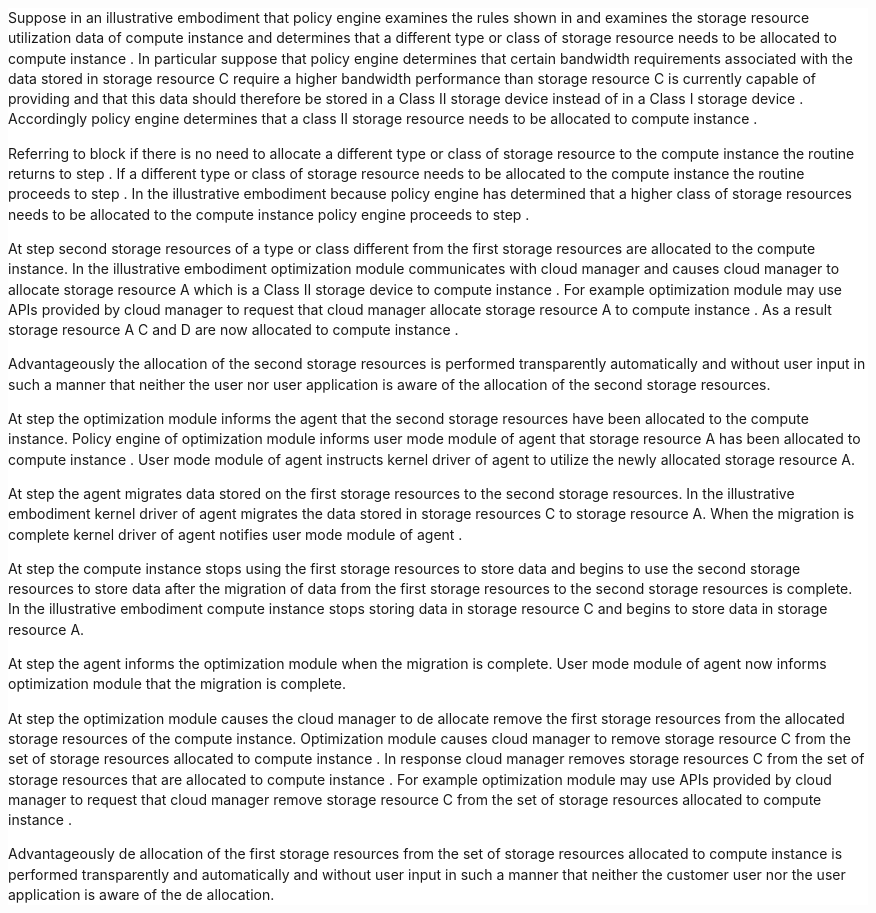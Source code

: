 Suppose in an illustrative embodiment that policy engine examines the rules shown in and examines the storage resource utilization data of compute instance and determines that a different type or class of storage resource needs to be allocated to compute instance . In particular suppose that policy engine determines that certain bandwidth requirements associated with the data stored in storage resource C require a higher bandwidth performance than storage resource C is currently capable of providing and that this data should therefore be stored in a Class II storage device instead of in a Class I storage device . Accordingly policy engine determines that a class II storage resource needs to be allocated to compute instance .

Referring to block if there is no need to allocate a different type or class of storage resource to the compute instance the routine returns to step . If a different type or class of storage resource needs to be allocated to the compute instance the routine proceeds to step . In the illustrative embodiment because policy engine has determined that a higher class of storage resources needs to be allocated to the compute instance policy engine proceeds to step .

At step second storage resources of a type or class different from the first storage resources are allocated to the compute instance. In the illustrative embodiment optimization module communicates with cloud manager and causes cloud manager to allocate storage resource A which is a Class II storage device to compute instance . For example optimization module may use APIs provided by cloud manager to request that cloud manager allocate storage resource A to compute instance . As a result storage resource A C and D are now allocated to compute instance .

Advantageously the allocation of the second storage resources is performed transparently automatically and without user input in such a manner that neither the user nor user application is aware of the allocation of the second storage resources.

At step the optimization module informs the agent that the second storage resources have been allocated to the compute instance. Policy engine of optimization module informs user mode module of agent that storage resource A has been allocated to compute instance . User mode module of agent instructs kernel driver of agent to utilize the newly allocated storage resource A.

At step the agent migrates data stored on the first storage resources to the second storage resources. In the illustrative embodiment kernel driver of agent migrates the data stored in storage resources C to storage resource A. When the migration is complete kernel driver of agent notifies user mode module of agent .

At step the compute instance stops using the first storage resources to store data and begins to use the second storage resources to store data after the migration of data from the first storage resources to the second storage resources is complete. In the illustrative embodiment compute instance stops storing data in storage resource C and begins to store data in storage resource A.

At step the agent informs the optimization module when the migration is complete. User mode module of agent now informs optimization module that the migration is complete.

At step the optimization module causes the cloud manager to de allocate remove the first storage resources from the allocated storage resources of the compute instance. Optimization module causes cloud manager to remove storage resource C from the set of storage resources allocated to compute instance . In response cloud manager removes storage resources C from the set of storage resources that are allocated to compute instance . For example optimization module may use APIs provided by cloud manager to request that cloud manager remove storage resource C from the set of storage resources allocated to compute instance .

Advantageously de allocation of the first storage resources from the set of storage resources allocated to compute instance is performed transparently and automatically and without user input in such a manner that neither the customer user nor the user application is aware of the de allocation.
